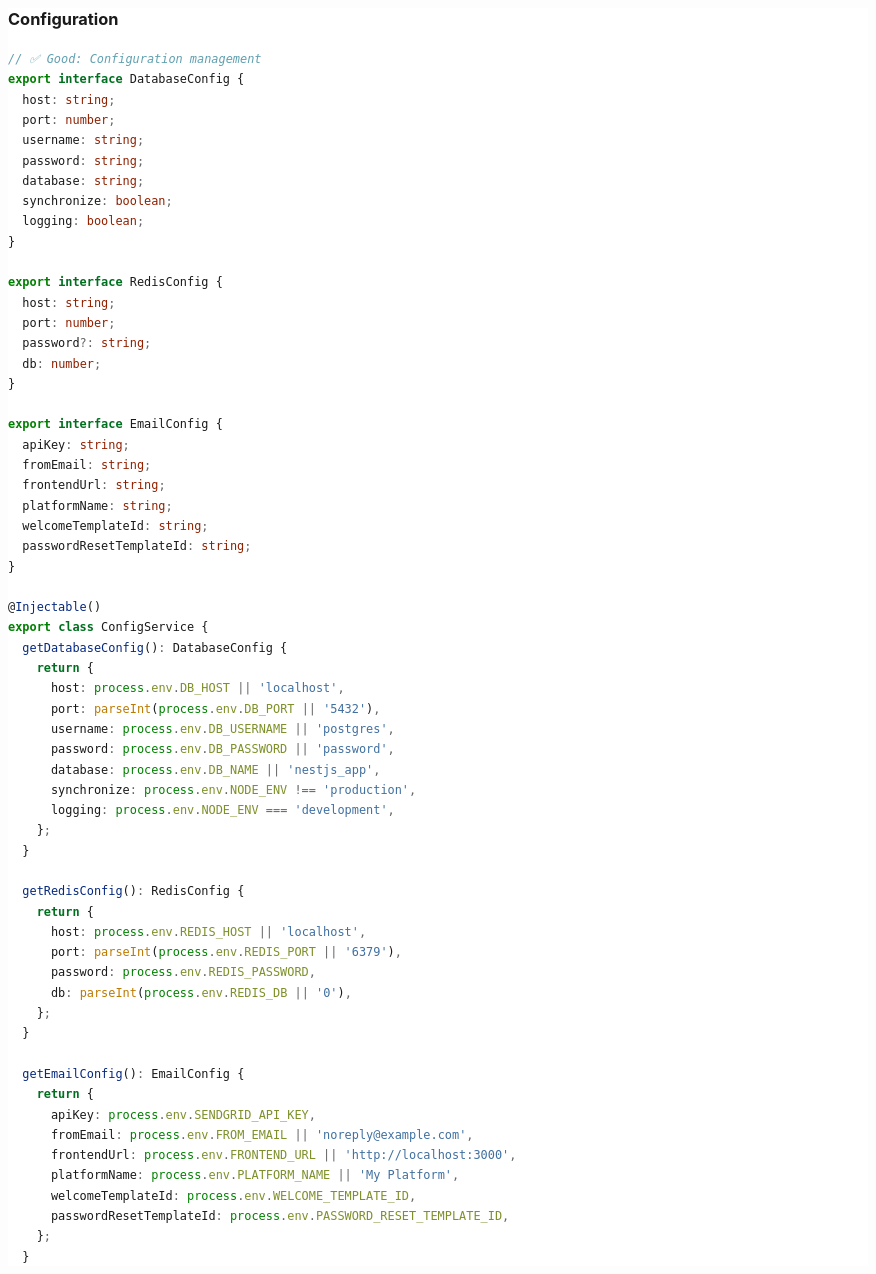 ### Configuration

```typescript
// ✅ Good: Configuration management
export interface DatabaseConfig {
  host: string;
  port: number;
  username: string;
  password: string;
  database: string;
  synchronize: boolean;
  logging: boolean;
}

export interface RedisConfig {
  host: string;
  port: number;
  password?: string;
  db: number;
}

export interface EmailConfig {
  apiKey: string;
  fromEmail: string;
  frontendUrl: string;
  platformName: string;
  welcomeTemplateId: string;
  passwordResetTemplateId: string;
}

@Injectable()
export class ConfigService {
  getDatabaseConfig(): DatabaseConfig {
    return {
      host: process.env.DB_HOST || 'localhost',
      port: parseInt(process.env.DB_PORT || '5432'),
      username: process.env.DB_USERNAME || 'postgres',
      password: process.env.DB_PASSWORD || 'password',
      database: process.env.DB_NAME || 'nestjs_app',
      synchronize: process.env.NODE_ENV !== 'production',
      logging: process.env.NODE_ENV === 'development',
    };
  }

  getRedisConfig(): RedisConfig {
    return {
      host: process.env.REDIS_HOST || 'localhost',
      port: parseInt(process.env.REDIS_PORT || '6379'),
      password: process.env.REDIS_PASSWORD,
      db: parseInt(process.env.REDIS_DB || '0'),
    };
  }

  getEmailConfig(): EmailConfig {
    return {
      apiKey: process.env.SENDGRID_API_KEY,
      fromEmail: process.env.FROM_EMAIL || 'noreply@example.com',
      frontendUrl: process.env.FRONTEND_URL || 'http://localhost:3000',
      platformName: process.env.PLATFORM_NAME || 'My Platform',
      welcomeTemplateId: process.env.WELCOME_TEMPLATE_ID,
      passwordResetTemplateId: process.env.PASSWORD_RESET_TEMPLATE_ID,
    };
  }
```